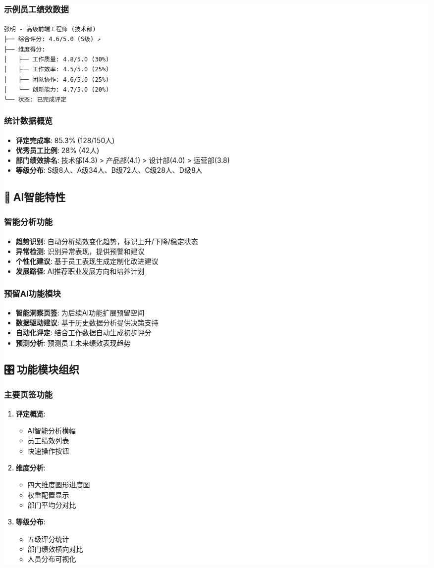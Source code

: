 ### 示例员工绩效数据
```
张明 - 高级前端工程师 (技术部)
├── 综合评分: 4.6/5.0 (S级) ↗
├── 维度得分:
│   ├── 工作质量: 4.8/5.0 (30%)
│   ├── 工作效率: 4.5/5.0 (25%)
│   ├── 团队协作: 4.6/5.0 (25%)
│   └── 创新能力: 4.7/5.0 (20%)
└── 状态: 已完成评定
```

### 统计数据概览
- **评定完成率**: 85.3% (128/150人)
- **优秀员工比例**: 28% (42人)
- **部门绩效排名**: 技术部(4.3) > 产品部(4.1) > 设计部(4.0) > 运营部(3.8)
- **等级分布**: S级8人、A级34人、B级72人、C级28人、D级8人

## 🤖 AI智能特性

### 智能分析功能
- **趋势识别**: 自动分析绩效变化趋势，标识上升/下降/稳定状态
- **异常检测**: 识别异常表现，提供预警和建议
- **个性化建议**: 基于员工表现生成定制化改进建议
- **发展路径**: AI推荐职业发展方向和培养计划

### 预留AI功能模块
- **智能洞察页签**: 为后续AI功能扩展预留空间
- **数据驱动建议**: 基于历史数据分析提供决策支持
- **自动化评定**: 结合工作数据自动生成初步评分
- **预测分析**: 预测员工未来绩效表现趋势

## 🎛️ 功能模块组织

### 主要页签功能
1. **评定概览**: 
   - AI智能分析横幅
   - 员工绩效列表
   - 快速操作按钮

2. **维度分析**:
   - 四大维度圆形进度图
   - 权重配置显示
   - 部门平均分对比

3. **等级分布**:
   - 五级评分统计
   - 部门绩效横向对比
   - 人员分布可视化
